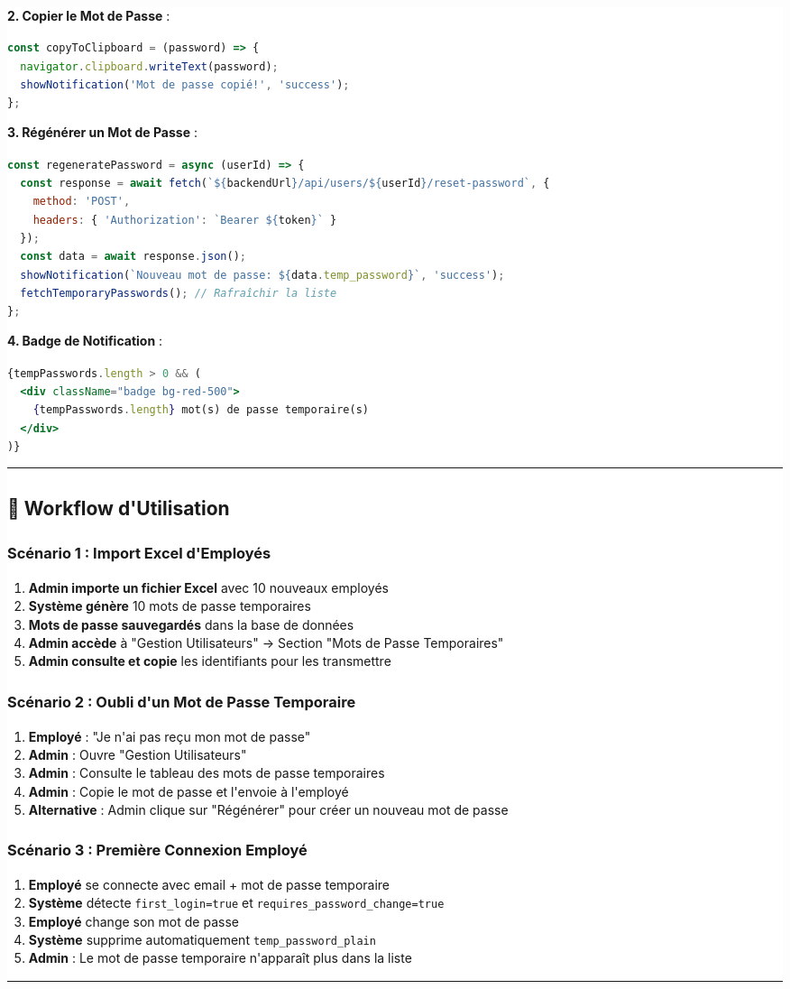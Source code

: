**2. Copier le Mot de Passe** :
```jsx
const copyToClipboard = (password) => {
  navigator.clipboard.writeText(password);
  showNotification('Mot de passe copié!', 'success');
};
```

**3. Régénérer un Mot de Passe** :
```jsx
const regeneratePassword = async (userId) => {
  const response = await fetch(`${backendUrl}/api/users/${userId}/reset-password`, {
    method: 'POST',
    headers: { 'Authorization': `Bearer ${token}` }
  });
  const data = await response.json();
  showNotification(`Nouveau mot de passe: ${data.temp_password}`, 'success');
  fetchTemporaryPasswords(); // Rafraîchir la liste
};
```

**4. Badge de Notification** :
```jsx
{tempPasswords.length > 0 && (
  <div className="badge bg-red-500">
    {tempPasswords.length} mot(s) de passe temporaire(s)
  </div>
)}
```

---

## 📝 Workflow d'Utilisation

### Scénario 1 : Import Excel d'Employés

1. **Admin importe un fichier Excel** avec 10 nouveaux employés
2. **Système génère** 10 mots de passe temporaires
3. **Mots de passe sauvegardés** dans la base de données
4. **Admin accède** à "Gestion Utilisateurs" → Section "Mots de Passe Temporaires"
5. **Admin consulte et copie** les identifiants pour les transmettre

### Scénario 2 : Oubli d'un Mot de Passe Temporaire

1. **Employé** : "Je n'ai pas reçu mon mot de passe"
2. **Admin** : Ouvre "Gestion Utilisateurs"
3. **Admin** : Consulte le tableau des mots de passe temporaires
4. **Admin** : Copie le mot de passe et l'envoie à l'employé
5. **Alternative** : Admin clique sur "Régénérer" pour créer un nouveau mot de passe

### Scénario 3 : Première Connexion Employé

1. **Employé** se connecte avec email + mot de passe temporaire
2. **Système** détecte `first_login=true` et `requires_password_change=true`
3. **Employé** change son mot de passe
4. **Système** supprime automatiquement `temp_password_plain`
5. **Admin** : Le mot de passe temporaire n'apparaît plus dans la liste

---